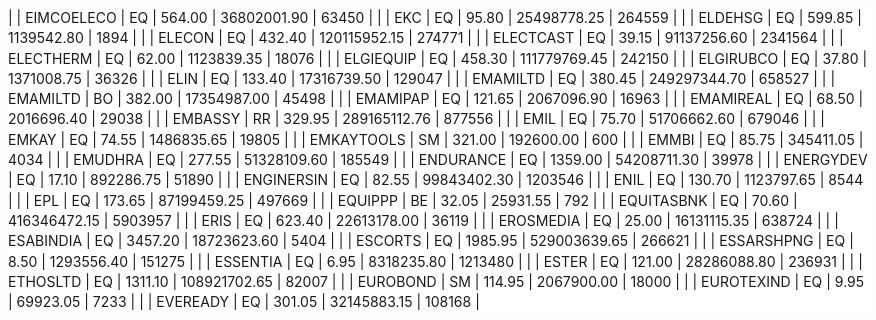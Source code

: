 |  | EIMCOELECO | EQ | 564.00 | 36802001.90 | 63450 |
|  | EKC | EQ | 95.80 | 25498778.25 | 264559 |
|  | ELDEHSG | EQ | 599.85 | 1139542.80 | 1894 |
|  | ELECON | EQ | 432.40 | 120115952.15 | 274771 |
|  | ELECTCAST | EQ | 39.15 | 91137256.60 | 2341564 |
|  | ELECTHERM | EQ | 62.00 | 1123839.35 | 18076 |
|  | ELGIEQUIP | EQ | 458.30 | 111779769.45 | 242150 |
|  | ELGIRUBCO | EQ | 37.80 | 1371008.75 | 36326 |
|  | ELIN | EQ | 133.40 | 17316739.50 | 129047 |
|  | EMAMILTD | EQ | 380.45 | 249297344.70 | 658527 |
|  | EMAMILTD | BO | 382.00 | 17354987.00 | 45498 |
|  | EMAMIPAP | EQ | 121.65 | 2067096.90 | 16963 |
|  | EMAMIREAL | EQ | 68.50 | 2016696.40 | 29038 |
|  | EMBASSY | RR | 329.95 | 289165112.76 | 877556 |
|  | EMIL | EQ | 75.70 | 51706662.60 | 679046 |
|  | EMKAY | EQ | 74.55 | 1486835.65 | 19805 |
|  | EMKAYTOOLS | SM | 321.00 | 192600.00 | 600 |
|  | EMMBI | EQ | 85.75 | 345411.05 | 4034 |
|  | EMUDHRA | EQ | 277.55 | 51328109.60 | 185549 |
|  | ENDURANCE | EQ | 1359.00 | 54208711.30 | 39978 |
|  | ENERGYDEV | EQ | 17.10 | 892286.75 | 51890 |
|  | ENGINERSIN | EQ | 82.55 | 99843402.30 | 1203546 |
|  | ENIL | EQ | 130.70 | 1123797.65 | 8544 |
|  | EPL | EQ | 173.65 | 87199459.25 | 497669 |
|  | EQUIPPP | BE | 32.05 | 25931.55 | 792 |
|  | EQUITASBNK | EQ | 70.60 | 416346472.15 | 5903957 |
|  | ERIS | EQ | 623.40 | 22613178.00 | 36119 |
|  | EROSMEDIA | EQ | 25.00 | 16131115.35 | 638724 |
|  | ESABINDIA | EQ | 3457.20 | 18723623.60 | 5404 |
|  | ESCORTS | EQ | 1985.95 | 529003639.65 | 266621 |
|  | ESSARSHPNG | EQ | 8.50 | 1293556.40 | 151275 |
|  | ESSENTIA | EQ | 6.95 | 8318235.80 | 1213480 |
|  | ESTER | EQ | 121.00 | 28286088.80 | 236931 |
|  | ETHOSLTD | EQ | 1311.10 | 108921702.65 | 82007 |
|  | EUROBOND | SM | 114.95 | 2067900.00 | 18000 |
|  | EUROTEXIND | EQ | 9.95 | 69923.05 | 7233 |
|  | EVEREADY | EQ | 301.05 | 32145883.15 | 108168 |